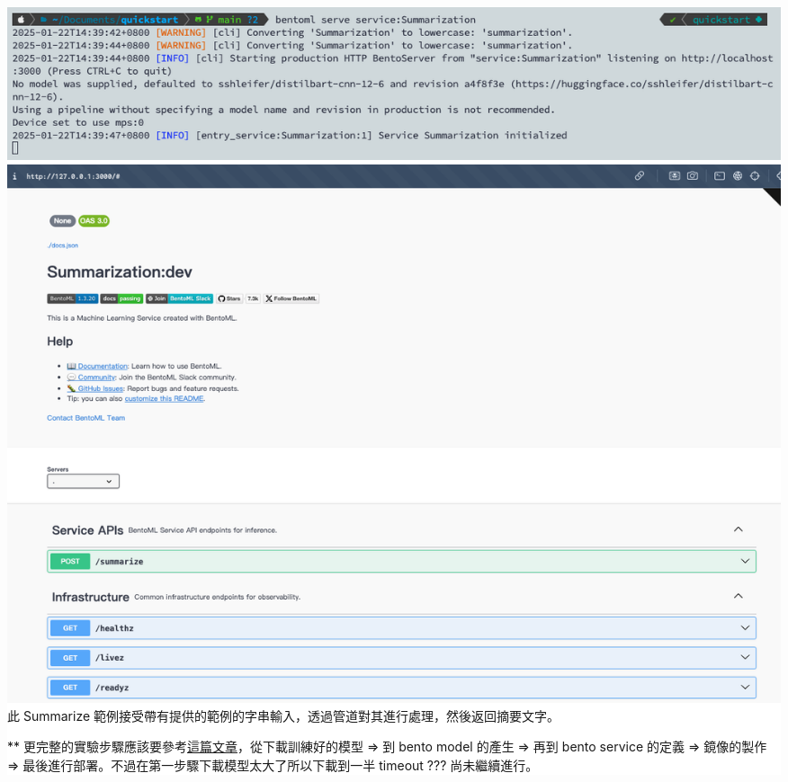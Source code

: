  ![image.png](images/image4.png)
  ![](images/swagger.png)
  此 Summarize 範例接受帶有提供的範例的字串輸入，透過管道對其進行處理，然後返回摘要文字。

\*\* 更完整的實驗步驟應該要參考[這篇文章](https://scclabs.paratera.com/k8s/basic/examples/inference/bentoml)，從下載訓練好的模型 ⇒ 到 bento model 的產生 ⇒ 再到 bento service 的定義 ⇒ 鏡像的製作 ⇒ 最後進行部署。不過在第一步驟下載模型太大了所以下載到一半 timeout ??? 尚未繼續進行。
